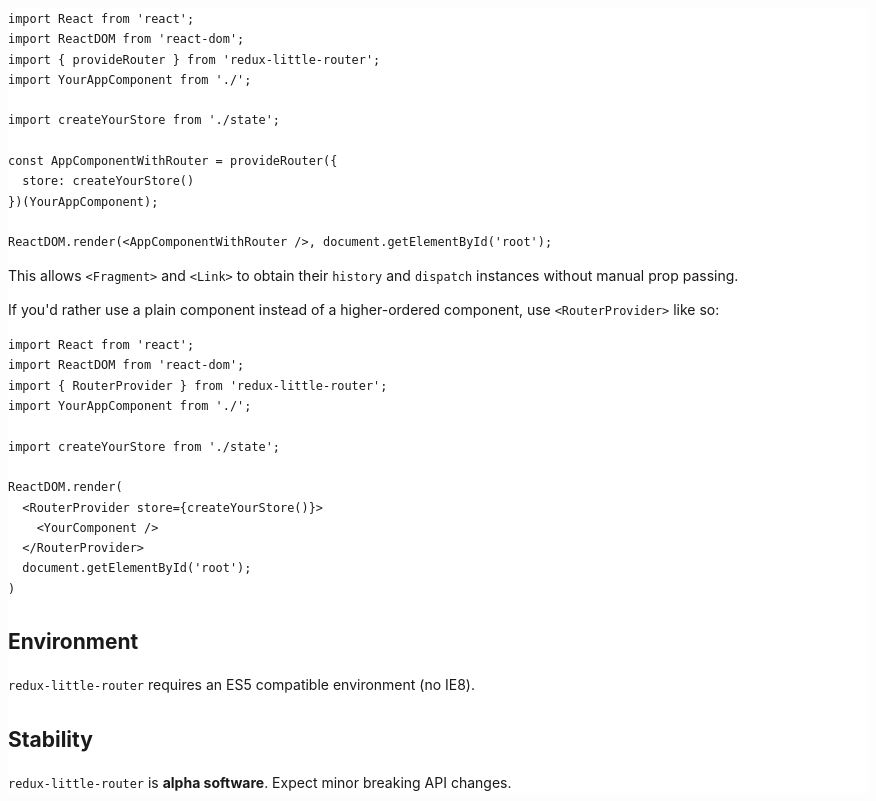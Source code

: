 ```es6
import React from 'react';
import ReactDOM from 'react-dom';
import { provideRouter } from 'redux-little-router';
import YourAppComponent from './';

import createYourStore from './state';

const AppComponentWithRouter = provideRouter({
  store: createYourStore()
})(YourAppComponent);

ReactDOM.render(<AppComponentWithRouter />, document.getElementById('root');
```

This allows `<Fragment>` and `<Link>` to obtain their `history` and `dispatch` instances without manual prop passing.

If you'd rather use a plain component instead of a higher-ordered component, use `<RouterProvider>` like so:

```es6
import React from 'react';
import ReactDOM from 'react-dom';
import { RouterProvider } from 'redux-little-router';
import YourAppComponent from './';

import createYourStore from './state';

ReactDOM.render(
  <RouterProvider store={createYourStore()}>
    <YourComponent />
  </RouterProvider>
  document.getElementById('root');
)
```

## Environment

`redux-little-router` requires an ES5 compatible environment (no IE8).

## Stability

`redux-little-router` is **alpha software**. Expect minor breaking API changes.
